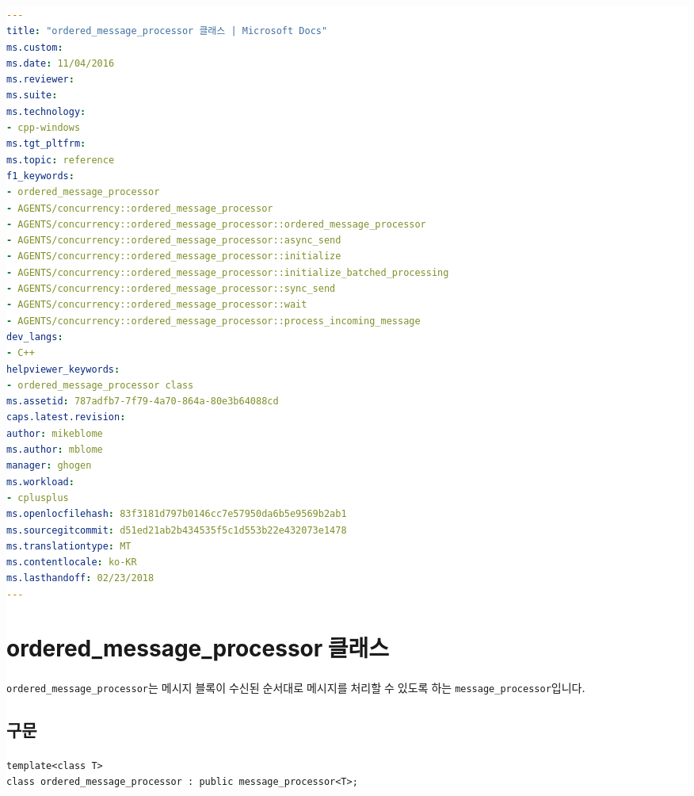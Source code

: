 ```yaml
---
title: "ordered_message_processor 클래스 | Microsoft Docs"
ms.custom: 
ms.date: 11/04/2016
ms.reviewer: 
ms.suite: 
ms.technology:
- cpp-windows
ms.tgt_pltfrm: 
ms.topic: reference
f1_keywords:
- ordered_message_processor
- AGENTS/concurrency::ordered_message_processor
- AGENTS/concurrency::ordered_message_processor::ordered_message_processor
- AGENTS/concurrency::ordered_message_processor::async_send
- AGENTS/concurrency::ordered_message_processor::initialize
- AGENTS/concurrency::ordered_message_processor::initialize_batched_processing
- AGENTS/concurrency::ordered_message_processor::sync_send
- AGENTS/concurrency::ordered_message_processor::wait
- AGENTS/concurrency::ordered_message_processor::process_incoming_message
dev_langs:
- C++
helpviewer_keywords:
- ordered_message_processor class
ms.assetid: 787adfb7-7f79-4a70-864a-80e3b64088cd
caps.latest.revision: 
author: mikeblome
ms.author: mblome
manager: ghogen
ms.workload:
- cplusplus
ms.openlocfilehash: 83f3181d797b0146cc7e57950da6b5e9569b2ab1
ms.sourcegitcommit: d51ed21ab2b434535f5c1d553b22e432073e1478
ms.translationtype: MT
ms.contentlocale: ko-KR
ms.lasthandoff: 02/23/2018
---
```

# <a name="orderedmessageprocessor-class"></a>ordered_message_processor 클래스
`ordered_message_processor`는 메시지 블록이 수신된 순서대로 메시지를 처리할 수 있도록 하는 `message_processor`입니다.  
  
## <a name="syntax"></a>구문  
  
```
template<class T>
class ordered_message_processor : public message_processor<T>;
```  
  